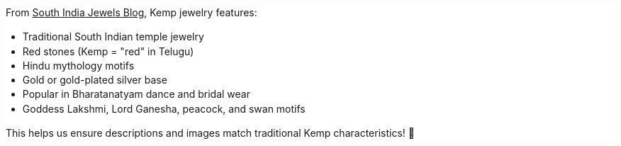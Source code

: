 From [South India Jewels Blog](https://blog.southindiajewels.com/2019/04/10/kemp-jewellery-one/), Kemp jewelry features:
- Traditional South Indian temple jewelry
- Red stones (Kemp = "red" in Telugu)
- Hindu mythology motifs
- Gold or gold-plated silver base
- Popular in Bharatanatyam dance and bridal wear
- Goddess Lakshmi, Lord Ganesha, peacock, and swan motifs

This helps us ensure descriptions and images match traditional Kemp characteristics! 🎨
